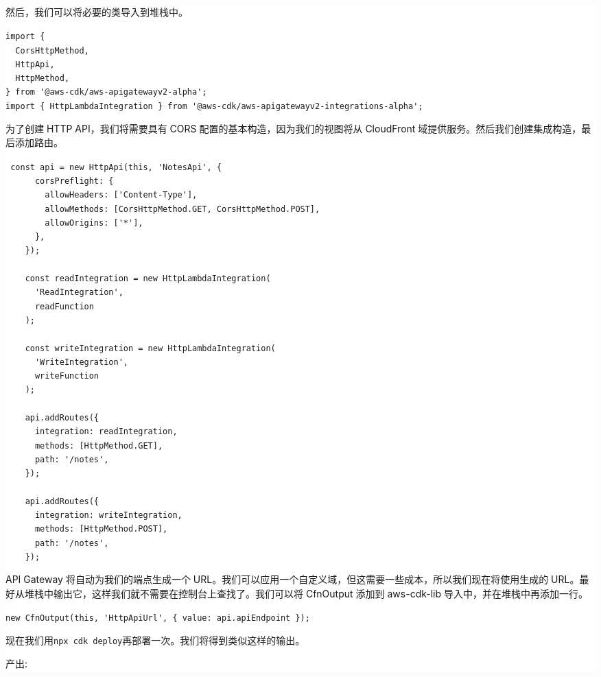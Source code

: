然后，我们可以将必要的类导入到堆栈中。

```
import {
  CorsHttpMethod,
  HttpApi,
  HttpMethod,
} from '@aws-cdk/aws-apigatewayv2-alpha';
import { HttpLambdaIntegration } from '@aws-cdk/aws-apigatewayv2-integrations-alpha'; 
```

为了创建 HTTP API，我们将需要具有 CORS 配置的基本构造，因为我们的视图将从 CloudFront 域提供服务。然后我们创建集成构造，最后添加路由。

```
 const api = new HttpApi(this, 'NotesApi', {
      corsPreflight: {
        allowHeaders: ['Content-Type'],
        allowMethods: [CorsHttpMethod.GET, CorsHttpMethod.POST],
        allowOrigins: ['*'],
      },
    });

    const readIntegration = new HttpLambdaIntegration(
      'ReadIntegration',
      readFunction
    );

    const writeIntegration = new HttpLambdaIntegration(
      'WriteIntegration',
      writeFunction
    );

    api.addRoutes({
      integration: readIntegration,
      methods: [HttpMethod.GET],
      path: '/notes',
    });

    api.addRoutes({
      integration: writeIntegration,
      methods: [HttpMethod.POST],
      path: '/notes',
    }); 
```

API Gateway 将自动为我们的端点生成一个 URL。我们可以应用一个自定义域，但这需要一些成本，所以我们现在将使用生成的 URL。最好从堆栈中输出它，这样我们就不需要在控制台上查找了。我们可以将 CfnOutput 添加到 aws-cdk-lib 导入中，并在堆栈中再添加一行。

```
new CfnOutput(this, 'HttpApiUrl', { value: api.apiEndpoint }); 
```

现在我们用`npx cdk deploy`再部署一次。我们将得到类似这样的输出。

产出:
